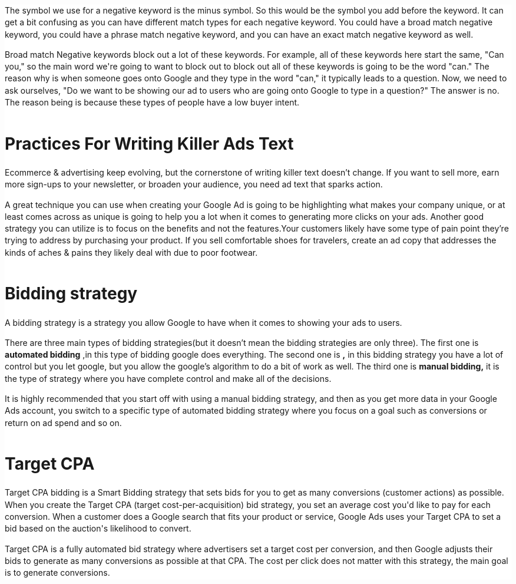 The symbol we use for a negative keyword is the minus symbol. So this would be the symbol you add before the keyword. It can get a bit confusing as you can have different match types for each negative keyword. You could have a broad match negative keyword, you could have a phrase match negative keyword, and you can have an exact match negative keyword as well.

Broad match Negative keywords block out a lot of these keywords. For example, all of these keywords here start the same, "Can you," so the main word we're going to want to block out to block out all of these keywords is going to be the word "can." The reason why is when someone goes onto Google and they type in the word "can," it typically leads to a question. Now, we need to ask ourselves, "Do we want to be showing our ad to users who are going onto Google to type in a question?" The answer is no. The reason being is because these types of people have a low buyer intent.

# **Practices For Writing Killer Ads Text**

Ecommerce & advertising keep evolving, but the cornerstone of writing killer text doesn’t change. If you want to sell more, earn more sign-ups to your newsletter, or broaden your audience, you need ad text that sparks action.

A great technique you can use when creating your Google Ad is going to be highlighting what makes your company unique, or at least comes across as unique is going to help you a lot when it comes to generating more clicks on your ads. Another good strategy you can utilize is to focus on the benefits and not the features.Your customers likely have some type of pain point they’re trying to address by purchasing your product. If you sell comfortable shoes for travelers, create an ad copy that addresses the kinds of aches & pains they likely deal with due to poor footwear.

# **Bidding strategy** 

A bidding strategy is a strategy you allow Google to have when it comes to showing your ads to users.

There are three main types of bidding strategies(but it doesn’t mean the bidding strategies are only three). The first one is **automated bidding** ,in this type of bidding google does everything. The second one is **,** in this bidding strategy you have a lot of control but you let google, but you allow the google’s algorithm to do a bit of work as well. The third one is **manual bidding,** it is the type of strategy where you have complete control and make all of the decisions.

It is highly recommended that you start off with using a manual bidding strategy, and then as you get more data in your Google Ads account, you switch to a specific type of automated bidding strategy where you focus on a goal such as conversions or return on ad spend and so on.

# **Target CPA**

Target CPA bidding is a Smart Bidding strategy that sets bids for you to get as many conversions (customer actions) as possible. When you create the Target CPA (target cost-per-acquisition) bid strategy, you set an average cost you'd like to pay for each conversion. When a customer does a Google search that fits your product or service, Google Ads uses your Target CPA to set a bid based on the auction's likelihood to convert.

Target CPA is a fully automated bid strategy where advertisers set a target cost per conversion, and then Google adjusts their bids to generate as many conversions as possible at that CPA. The cost per click does not matter with this strategy, the main goal is to generate conversions. 
